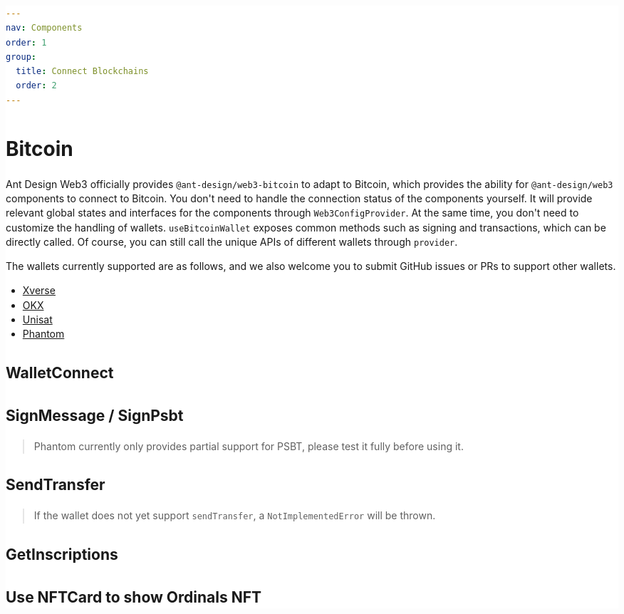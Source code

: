 ```yaml
---
nav: Components
order: 1
group:
  title: Connect Blockchains
  order: 2
---
```


# Bitcoin

Ant Design Web3 officially provides `@ant-design/web3-bitcoin` to adapt to Bitcoin, which provides the ability for `@ant-design/web3` components to connect to Bitcoin. You don't need to handle the connection status of the components yourself. It will provide relevant global states and interfaces for the components through `Web3ConfigProvider`. At the same time, you don't need to customize the handling of wallets. `useBitcoinWallet` exposes common methods such as signing and transactions, which can be directly called. Of course, you can still call the unique APIs of different wallets through `provider`.

The wallets currently supported are as follows, and we also welcome you to submit GitHub issues or PRs to support other wallets.

- [Xverse](https://docs.xverse.app/sats-connect)
- [OKX](https://www.okx.com/web3/build/docs/sdks/chains/bitcoin/provider)
- [Unisat](https://docs.unisat.io/dev/unisat-developer-service/unisat-wallet)
- [Phantom](https://docs.phantom.app/bitcoin/integrating-phantom)

## WalletConnect

<code src="./demos/basic.tsx"></code>

## SignMessage / SignPsbt

> Phantom currently only provides partial support for PSBT, please test it fully before using it.

<code src="./demos/sign.tsx"></code>

## SendTransfer

> If the wallet does not yet support `sendTransfer`, a `NotImplementedError` will be thrown.

<code src="./demos/send-transfer.tsx"></code>

## GetInscriptions

<code src="./demos/get-inscriptions.tsx"></code>

## Use NFTCard to show Ordinals NFT

<code src="./demos/ordinals.tsx"></code>
